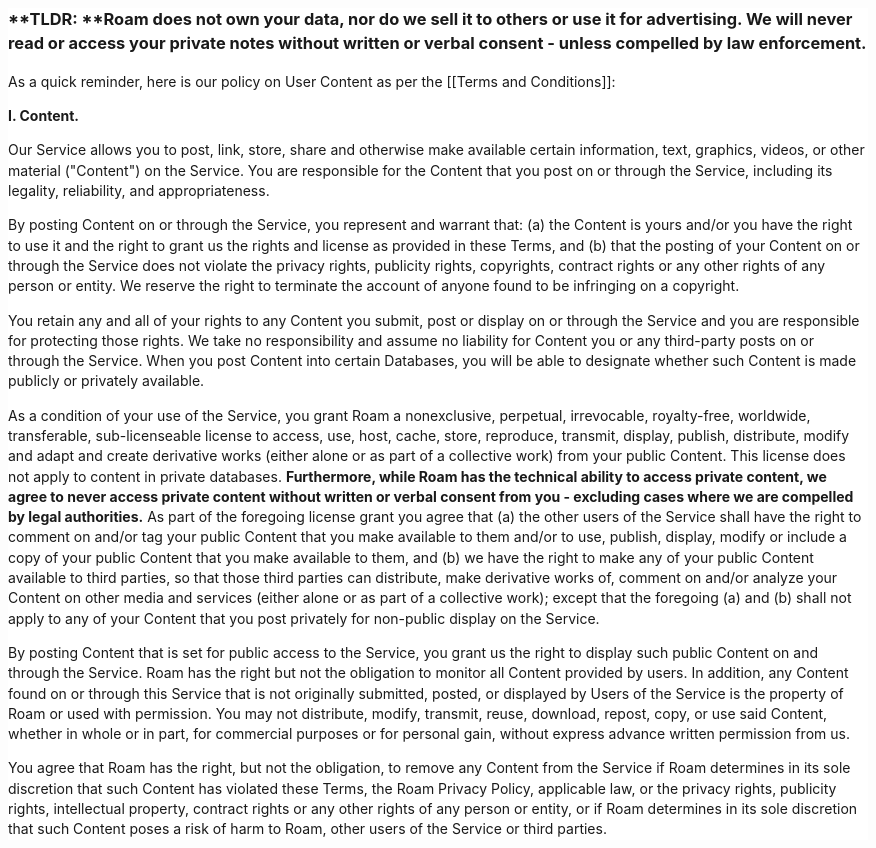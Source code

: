 ### **TLDR: **Roam does not own your data, nor do we sell it to others or use it for advertising. We will never read or access your private notes without written or verbal consent - unless compelled by law enforcement.

As a quick reminder, here is our policy on User Content as per the [[Terms and Conditions]]:

**I. Content.**

Our Service allows you to post, link, store, share and otherwise make available certain information, text, graphics, videos, or other material ("Content") on the Service. You are responsible for the Content that you post on or through the Service, including its legality, reliability, and appropriateness.

By posting Content on or through the Service, you represent and warrant that: (a) the Content is yours and/or you have the right to use it and the right to grant us the rights and license as provided in these Terms, and (b) that the posting of your Content on or through the Service does not violate the privacy rights, publicity rights, copyrights, contract rights or any other rights of any person or entity. We reserve the right to terminate the account of anyone found to be infringing on a copyright. 

You retain any and all of your rights to any Content you submit, post or display on or through the Service and you are responsible for protecting those rights. We take no responsibility and assume no liability for Content you or any third-party posts on or through the Service. When you post Content into certain Databases, you will be able to designate whether such Content is made publicly or privately available.

As a condition of your use of the Service, you grant Roam a nonexclusive, perpetual, irrevocable, royalty-free, worldwide, transferable, sub-licenseable license to access, use, host, cache, store, reproduce, transmit, display, publish, distribute, modify and adapt and create derivative works (either alone or as part of a collective work) from your public Content. This license does not apply to content in private databases. **Furthermore, while Roam has the technical ability to access private content, we agree to never access private content without written or verbal consent from you - excluding cases where we are compelled by legal authorities.** As part of the foregoing license grant you agree that (a) the other users of the Service shall have the right to comment on and/or tag your public Content that you make available to them and/or to use, publish, display, modify or include a copy of your public Content that you make available to them, and (b) we have the right to make any of your public Content available to third parties, so that those third parties can distribute, make derivative works of, comment on and/or analyze your Content on other media and services (either alone or as part of a collective work); except that the foregoing (a) and (b) shall not apply to any of your Content that you post privately for non-public display on the Service.

By posting Content that is set for public access to the Service, you grant us the right to display such public Content on and through the Service. Roam has the right but not the obligation to monitor all Content provided by users. In addition, any Content found on or through this Service that is not originally submitted, posted, or displayed by Users of the Service is the property of Roam or used with permission. You may not distribute, modify, transmit, reuse, download, repost, copy, or use said Content, whether in whole or in part, for commercial purposes or for personal gain, without express advance written permission from us.

You agree that Roam has the right, but not the obligation, to remove any Content from the Service if Roam determines in its sole discretion that such Content has violated these Terms, the Roam Privacy Policy, applicable law, or the privacy rights, publicity rights, intellectual property, contract rights or any other rights of any person or entity, or if Roam determines in its sole discretion that such Content poses a risk of harm to Roam, other users of the Service or third parties.
